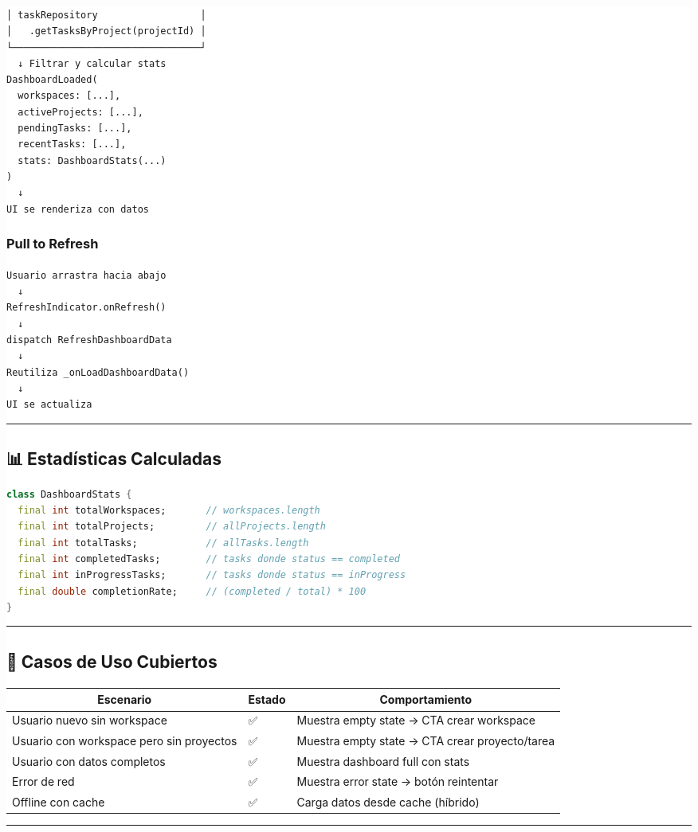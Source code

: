 ```
│ taskRepository                  │
│   .getTasksByProject(projectId) │
└─────────────────────────────────┘
  ↓ Filtrar y calcular stats
DashboardLoaded(
  workspaces: [...],
  activeProjects: [...],
  pendingTasks: [...],
  recentTasks: [...],
  stats: DashboardStats(...)
)
  ↓
UI se renderiza con datos
```

### Pull to Refresh

```
Usuario arrastra hacia abajo
  ↓
RefreshIndicator.onRefresh()
  ↓
dispatch RefreshDashboardData
  ↓
Reutiliza _onLoadDashboardData()
  ↓
UI se actualiza
```

---

## 📊 Estadísticas Calculadas

```dart
class DashboardStats {
  final int totalWorkspaces;       // workspaces.length
  final int totalProjects;         // allProjects.length
  final int totalTasks;            // allTasks.length
  final int completedTasks;        // tasks donde status == completed
  final int inProgressTasks;       // tasks donde status == inProgress
  final double completionRate;     // (completed / total) * 100
}
```

---

## 🎯 Casos de Uso Cubiertos

| Escenario | Estado | Comportamiento |
|-----------|--------|----------------|
| Usuario nuevo sin workspace | ✅ | Muestra empty state → CTA crear workspace |
| Usuario con workspace pero sin proyectos | ✅ | Muestra empty state → CTA crear proyecto/tarea |
| Usuario con datos completos | ✅ | Muestra dashboard full con stats |
| Error de red | ✅ | Muestra error state → botón reintentar |
| Offline con cache | ✅ | Carga datos desde cache (híbrido) |

---